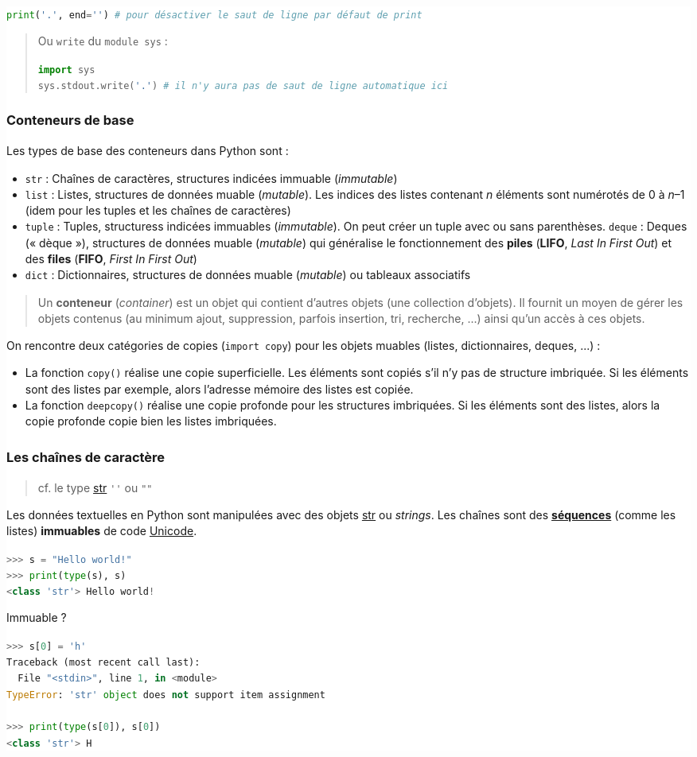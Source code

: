 ```python
print('.', end='') # pour désactiver le saut de ligne par défaut de print
```

> Ou `write` du `module sys` :
> ```python
> import sys
> sys.stdout.write('.') # il n'y aura pas de saut de ligne automatique ici
> ```

### Conteneurs de base

Les types de base des conteneurs dans Python sont :

- `str` : Chaînes de caractères, structures indicées immuable (_immutable_)
- `list` : Listes, structures de données muable (_mutable_). Les indices des listes contenant $n$ éléments sont numérotés de $0$ à $n–1$ (idem pour les tuples et les chaînes de caractères)
- `tuple` : Tuples, structuress indicées immuables (_immutable_). On peut créer un tuple avec ou sans parenthèses.
`deque` : Deques (« dèque »), structures de données muable (_mutable_) qui généralise le fonctionnement des **piles** (**LIFO**, _Last In First Out_) et des **files** (**FIFO**, _First In First Out_)
- `dict` : Dictionnaires, structures de données muable (_mutable_) ou tableaux associatifs

> Un **conteneur** (_container_) est un objet qui contient d’autres objets (une collection d’objets). Il fournit un moyen de gérer les objets contenus (au minimum ajout, suppression, parfois insertion, tri, recherche, ...) ainsi qu’un accès à ces objets.

On rencontre deux catégories de copies (`import copy`) pour les objets muables (listes, dictionnaires, deques, ...) :

- La fonction `copy()` réalise une copie superficielle. Les éléments sont copiés s’il n’y pas de structure imbriquée. Si les éléments sont des listes par exemple, alors l’adresse mémoire des listes est copiée.
- La fonction `deepcopy()` réalise une copie profonde pour les structures imbriquées. Si les éléments sont des listes, alors la copie profonde copie bien les listes imbriquées.

### Les chaînes de caractère

> cf. le type [str](https://docs.python.org/fr/3.13/library/stdtypes.html#text-sequence-type-str) `''` ou `""`

Les données textuelles en Python sont manipulées avec des objets [str](https://docs.python.org/fr/3/library/stdtypes.html#textseq) ou _strings_. Les chaînes sont des **[séquences](https://docs.python.org/fr/3/library/stdtypes.html#typesseq)** (comme les listes) **immuables** de code [Unicode](https://fr.wikipedia.org/wiki/Unicode).

```python
>>> s = "Hello world!"
>>> print(type(s), s)
<class 'str'> Hello world!
```

Immuable ?

```python
>>> s[0] = 'h'
Traceback (most recent call last):
  File "<stdin>", line 1, in <module>
TypeError: 'str' object does not support item assignment

>>> print(type(s[0]), s[0])
<class 'str'> H
```
